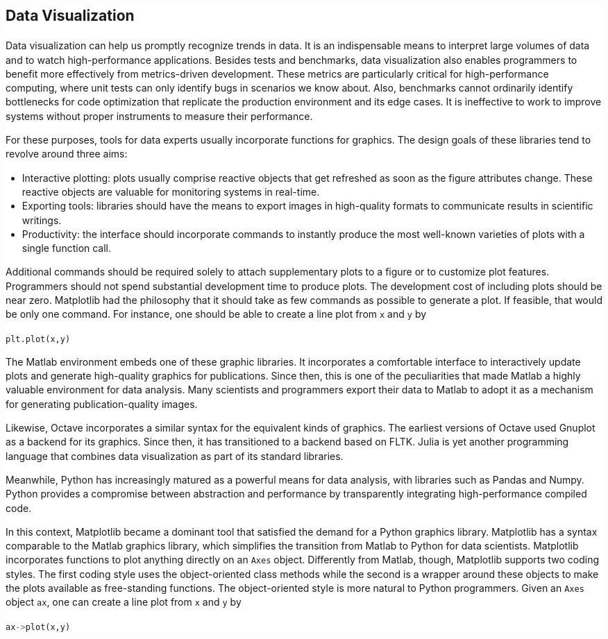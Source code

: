 ## Data Visualization

Data visualization can help us promptly recognize trends in data. It is an indispensable means to interpret large volumes of data and to watch high-performance applications. Besides tests and benchmarks, data visualization also enables programmers to benefit more effectively from metrics-driven development. These metrics are particularly critical for high-performance computing, where unit tests can only identify bugs in scenarios we know about. Also, benchmarks cannot ordinarily identify bottlenecks for code optimization that replicate the production environment and its edge cases. It is ineffective to work to improve systems without proper instruments to measure their performance.

For these purposes, tools for data experts usually incorporate functions for graphics. The design goals of these libraries tend to revolve around three aims:

* Interactive plotting: plots usually comprise reactive objects that get refreshed as soon as the figure attributes change. These reactive objects are valuable for monitoring systems in real-time.
* Exporting tools: libraries should have the means to export images in high-quality formats to communicate results in scientific writings.
* Productivity: the interface should incorporate commands to instantly produce the most well-known varieties of plots with a single function call.

Additional commands should be required solely to attach supplementary plots to a figure or to customize plot features. Programmers should not spend substantial development time to produce plots. The development cost of including plots should be near zero. Matplotlib had the philosophy that it should take as few commands as possible to generate a plot. If feasible, that would be only one command. For instance, one should be able to create a line plot from `x` and `y` by

```python
plt.plot(x,y)
```

The Matlab environment embeds one of these graphic libraries. It incorporates a comfortable interface to interactively update plots and generate high-quality graphics for publications. Since then, this is one of the peculiarities that made Matlab a highly valuable environment for data analysis. Many scientists and programmers export their data to Matlab to adopt it as a mechanism for generating publication-quality images.

Likewise, Octave incorporates a similar syntax for the equivalent kinds of graphics. The earliest versions of Octave used Gnuplot as a backend for its graphics. Since then, it has transitioned to a backend based on FLTK. Julia is yet another programming language that combines data visualization as part of its standard libraries.

Meanwhile, Python has increasingly matured as a powerful means for data analysis, with libraries such as Pandas and Numpy. Python provides a compromise between abstraction and performance by transparently integrating high-performance compiled code.

In this context, Matplotlib became a dominant tool that satisfied the demand for a Python graphics library. Matplotlib has a syntax comparable to the Matlab graphics library, which simplifies the transition from Matlab to Python for data scientists. Matplotlib  incorporates functions to plot anything directly on an `Axes` object. Differently from Matlab, though, Matplotlib supports two coding styles. The first coding style uses the object-oriented class methods while the second is a wrapper around these objects to make the plots available as free-standing functions. The object-oriented style is more natural to Python programmers. Given an `Axes` object `ax`, one can create a line plot from `x` and `y` by

```python
ax->plot(x,y)
```
